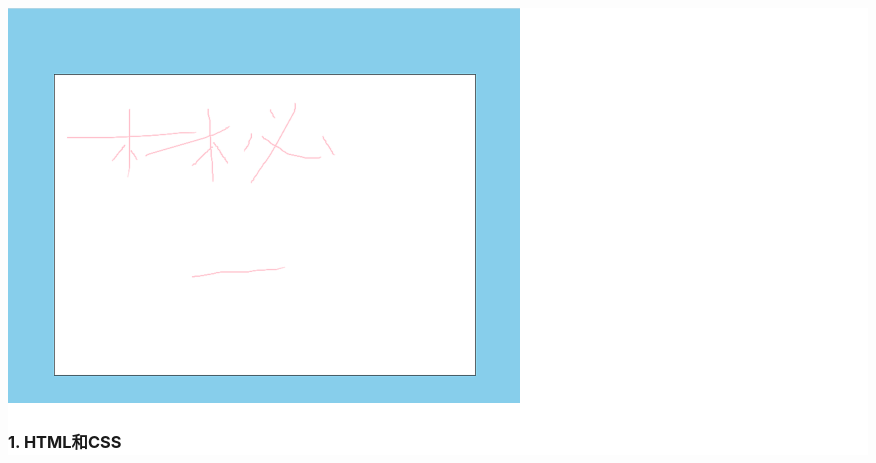 

<img src="images/01-Canvas.assets/image-20201231184919601.png" alt="image-20201231184919601" style="zoom:50%;" />







### 1. HTML和CSS
